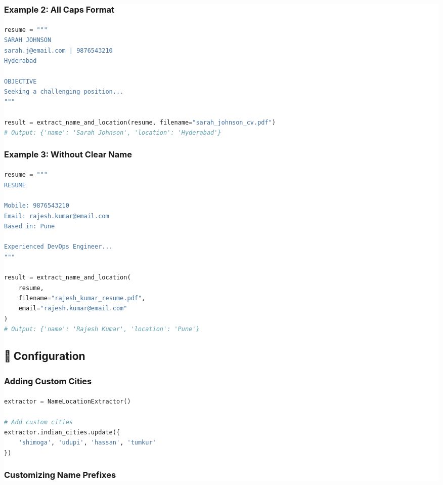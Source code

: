 ### Example 2: All Caps Format

```python
resume = """
SARAH JOHNSON
sarah.j@email.com | 9876543210
Hyderabad

OBJECTIVE
Seeking a challenging position...
"""

result = extract_name_and_location(resume, filename="sarah_johnson_cv.pdf")
# Output: {'name': 'Sarah Johnson', 'location': 'Hyderabad'}
```

### Example 3: Without Clear Name

```python
resume = """
RESUME

Mobile: 9876543210
Email: rajesh.kumar@email.com
Based in: Pune

Experienced DevOps Engineer...
"""

result = extract_name_and_location(
    resume,
    filename="rajesh_kumar_resume.pdf",
    email="rajesh.kumar@email.com"
)
# Output: {'name': 'Rajesh Kumar', 'location': 'Pune'}
```

## 🔧 Configuration

### Adding Custom Cities

```python
extractor = NameLocationExtractor()

# Add custom cities
extractor.indian_cities.update({
    'shimoga', 'udupi', 'hassan', 'tumkur'
})
```

### Customizing Name Prefixes
